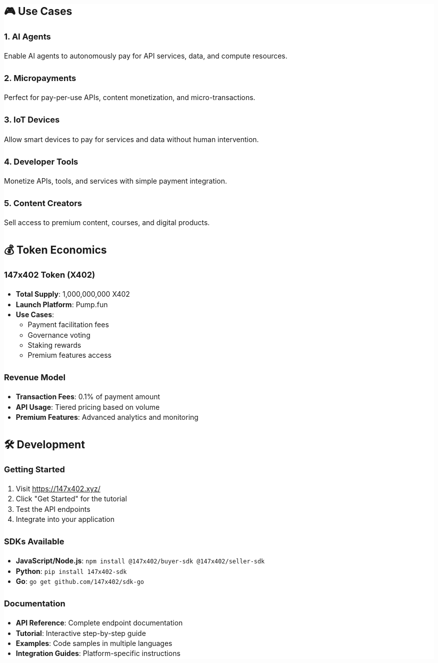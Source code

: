 ## 🎮 Use Cases

### 1. AI Agents
Enable AI agents to autonomously pay for API services, data, and compute resources.

### 2. Micropayments
Perfect for pay-per-use APIs, content monetization, and micro-transactions.

### 3. IoT Devices
Allow smart devices to pay for services and data without human intervention.

### 4. Developer Tools
Monetize APIs, tools, and services with simple payment integration.

### 5. Content Creators
Sell access to premium content, courses, and digital products.

## 💰 Token Economics

### 147x402 Token (X402)
- **Total Supply**: 1,000,000,000 X402
- **Launch Platform**: Pump.fun
- **Use Cases**:
  - Payment facilitation fees
  - Governance voting
  - Staking rewards
  - Premium features access

### Revenue Model
- **Transaction Fees**: 0.1% of payment amount
- **API Usage**: Tiered pricing based on volume
- **Premium Features**: Advanced analytics and monitoring

## 🛠️ Development

### Getting Started
1. Visit https://147x402.xyz/
2. Click "Get Started" for the tutorial
3. Test the API endpoints
4. Integrate into your application

### SDKs Available
- **JavaScript/Node.js**: `npm install @147x402/buyer-sdk @147x402/seller-sdk`
- **Python**: `pip install 147x402-sdk`
- **Go**: `go get github.com/147x402/sdk-go`

### Documentation
- **API Reference**: Complete endpoint documentation
- **Tutorial**: Interactive step-by-step guide
- **Examples**: Code samples in multiple languages
- **Integration Guides**: Platform-specific instructions
